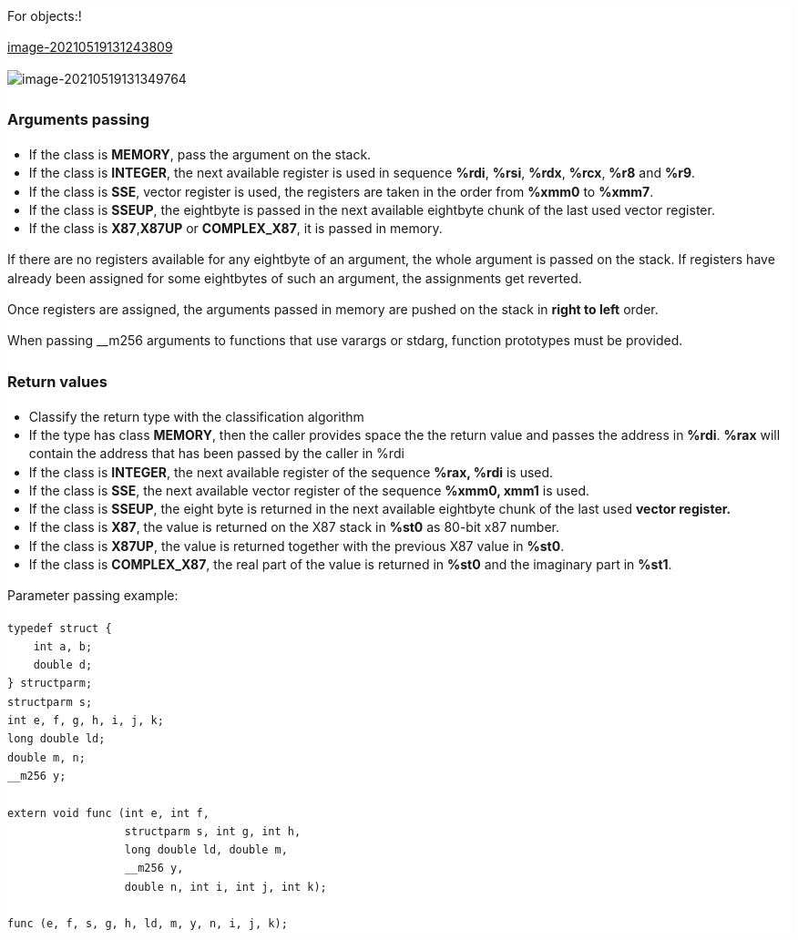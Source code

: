 For objects:!

[image-20210519131243809](https://user-images.githubusercontent.com/19838874/148663940-f07eea8f-22c6-42a3-ba86-1adf27a5edfc.png)

![image-20210519131349764](https://user-images.githubusercontent.com/19838874/148663945-3e4771ba-e75f-4410-8b68-4d4af8d3703b.png)

### Arguments passing

- If the class is **MEMORY**, pass the argument on the stack.
- If the class is **INTEGER**, the next available register is used in sequence **%rdi**, **%rsi**, **%rdx**, **%rcx**, **%r8** and **%r9**.
- If the class is **SSE**, vector register is used, the registers are taken in the order from **%xmm0** to **%xmm7**.
- If the class is **SSEUP**, the eightbyte is passed in the next available eightbyte chunk of the last used vector register.
- If the class is **X87**,**X87UP** or **COMPLEX_X87**, it is passed in memory.

If there are no registers available for any eightbyte of an argument, the whole argument is passed on the stack. If registers have already been assigned for some eightbytes of such an argument, the assignments get reverted.

Once registers are assigned, the arguments passed in memory are pushed on the stack in **right to left** order.

When passing \_\_m256 arguments to functions that use varargs or stdarg, function prototypes must be provided.

### Return values

- Classify the return type with the classification algorithm
- If the type has class **MEMORY**, then the caller provides space the the return value and passes the address in **%rdi**. **%rax** will contain the address that has been passed by the caller in %rdi
- If the class is **INTEGER**, the next available register of the sequence **%rax, %rdi** is used.
- If the class is **SSE**, the next available vector register of the sequence **%xmm0, xmm1** is used.
- If the class is **SSEUP**, the eight byte is returned in the next available eightbyte chunk of the last used **vector register.**
- If the class is **X87**, the value is returned on the X87 stack in **%st0** as 80-bit x87 number.
- If the class is **X87UP**, the value is returned together with the previous X87 value in **%st0**.
- If the class is **COMPLEX_X87**, the real part of the value is returned in **%st0** and the imaginary part in **%st1**.

Parameter passing example:

```
typedef struct {
    int a, b;
    double d;
} structparm;
structparm s;
int e, f, g, h, i, j, k;
long double ld;
double m, n;
__m256 y;

extern void func (int e, int f,
                  structparm s, int g, int h,
                  long double ld, double m,
                  __m256 y,
                  double n, int i, int j, int k);
                  
func (e, f, s, g, h, ld, m, y, n, i, j, k);
```
